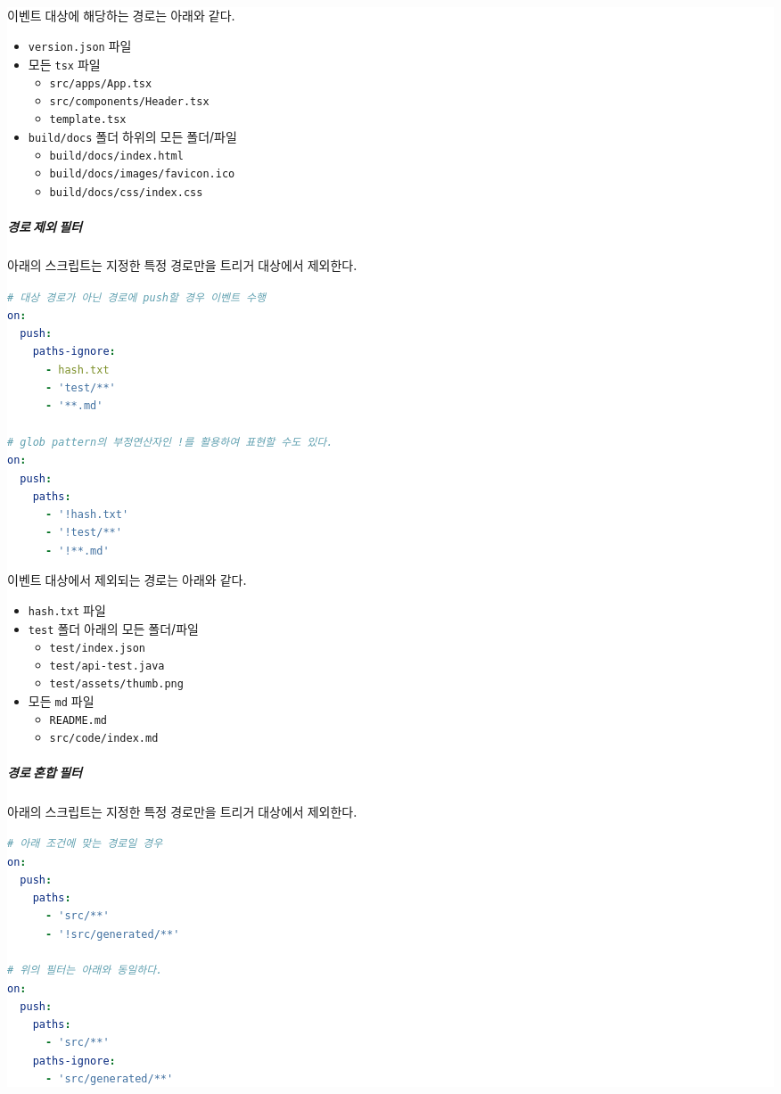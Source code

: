 이벤트 대상에 해당하는 경로는 아래와 같다.

- `version.json` 파일
- 모든 `tsx` 파일
  - `src/apps/App.tsx`
  - `src/components/Header.tsx`
  - `template.tsx`
- `build/docs` 폴더 하위의 모든 폴더/파일
  - `build/docs/index.html`
  - `build/docs/images/favicon.ico`
  - `build/docs/css/index.css`



##### 경로 제외 필터

아래의 스크립트는 지정한 특정 경로만을 트리거 대상에서 제외한다.

``` yaml
# 대상 경로가 아닌 경로에 push할 경우 이벤트 수행
on:
  push:
    paths-ignore:
      - hash.txt
      - 'test/**'
      - '**.md'

# glob pattern의 부정연산자인 !를 활용하여 표현할 수도 있다.
on:
  push:
    paths:
      - '!hash.txt'
      - '!test/**'
      - '!**.md'
```

이벤트 대상에서 제외되는 경로는 아래와 같다.

- `hash.txt` 파일
- `test` 폴더 아래의 모든 폴더/파일
  - `test/index.json`
  - `test/api-test.java`
  - `test/assets/thumb.png`
- 모든 `md` 파일
  - `README.md`
  - `src/code/index.md`



##### 경로 혼합 필터

아래의 스크립트는 지정한 특정 경로만을 트리거 대상에서 제외한다.

``` yaml
# 아래 조건에 맞는 경로일 경우
on:
  push:
    paths:
      - 'src/**'
      - '!src/generated/**'

# 위의 필터는 아래와 동일하다.
on:
  push:
    paths:
      - 'src/**'
    paths-ignore:
      - 'src/generated/**'
```
